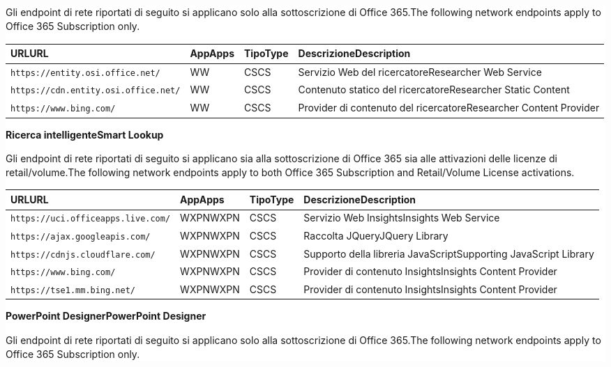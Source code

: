 <span data-ttu-id="1c1bd-279">Gli endpoint di rete riportati di seguito si applicano solo alla sottoscrizione di Office 365.</span><span class="sxs-lookup"><span data-stu-id="1c1bd-279">The following network endpoints apply to Office 365 Subscription only.</span></span>
  
|<span data-ttu-id="1c1bd-280">**URL**</span><span class="sxs-lookup"><span data-stu-id="1c1bd-280">**URL**</span></span>|<span data-ttu-id="1c1bd-281">**App**</span><span class="sxs-lookup"><span data-stu-id="1c1bd-281">**Apps**</span></span>|<span data-ttu-id="1c1bd-282">**Tipo**</span><span class="sxs-lookup"><span data-stu-id="1c1bd-282">**Type**</span></span>|<span data-ttu-id="1c1bd-283">**Descrizione**</span><span class="sxs-lookup"><span data-stu-id="1c1bd-283">**Description**</span></span>|
|:-----|:-----|:-----|:-----|
|```https://entity.osi.office.net/```  <br/> |<span data-ttu-id="1c1bd-284">W</span><span class="sxs-lookup"><span data-stu-id="1c1bd-284">W</span></span>  <br/> |<span data-ttu-id="1c1bd-285">CS</span><span class="sxs-lookup"><span data-stu-id="1c1bd-285">CS</span></span>  <br/> |<span data-ttu-id="1c1bd-286">Servizio Web del ricercatore</span><span class="sxs-lookup"><span data-stu-id="1c1bd-286">Researcher Web Service</span></span>  <br/> |
|```https://cdn.entity.osi.office.net/```  <br/> |<span data-ttu-id="1c1bd-287">W</span><span class="sxs-lookup"><span data-stu-id="1c1bd-287">W</span></span>  <br/> |<span data-ttu-id="1c1bd-288">CS</span><span class="sxs-lookup"><span data-stu-id="1c1bd-288">CS</span></span>  <br/> |<span data-ttu-id="1c1bd-289">Contenuto statico del ricercatore</span><span class="sxs-lookup"><span data-stu-id="1c1bd-289">Researcher Static Content</span></span>  <br/> |
|```https://www.bing.com/```  <br/> |<span data-ttu-id="1c1bd-290">W</span><span class="sxs-lookup"><span data-stu-id="1c1bd-290">W</span></span>  <br/> |<span data-ttu-id="1c1bd-291">CS</span><span class="sxs-lookup"><span data-stu-id="1c1bd-291">CS</span></span>  <br/> |<span data-ttu-id="1c1bd-292">Provider di contenuto del ricercatore</span><span class="sxs-lookup"><span data-stu-id="1c1bd-292">Researcher Content Provider</span></span>  <br/> |
   
 <span data-ttu-id="1c1bd-293">**Ricerca intelligente**</span><span class="sxs-lookup"><span data-stu-id="1c1bd-293">**Smart Lookup**</span></span>
  
<span data-ttu-id="1c1bd-294">Gli endpoint di rete riportati di seguito si applicano sia alla sottoscrizione di Office 365 sia alle attivazioni delle licenze di retail/volume.</span><span class="sxs-lookup"><span data-stu-id="1c1bd-294">The following network endpoints apply to both Office 365 Subscription and Retail/Volume License activations.</span></span>
  
|<span data-ttu-id="1c1bd-295">**URL**</span><span class="sxs-lookup"><span data-stu-id="1c1bd-295">**URL**</span></span>|<span data-ttu-id="1c1bd-296">**App**</span><span class="sxs-lookup"><span data-stu-id="1c1bd-296">**Apps**</span></span>|<span data-ttu-id="1c1bd-297">**Tipo**</span><span class="sxs-lookup"><span data-stu-id="1c1bd-297">**Type**</span></span>|<span data-ttu-id="1c1bd-298">**Descrizione**</span><span class="sxs-lookup"><span data-stu-id="1c1bd-298">**Description**</span></span>|
|:-----|:-----|:-----|:-----|
|```https://uci.officeapps.live.com/```  <br/> |<span data-ttu-id="1c1bd-299">WXPN</span><span class="sxs-lookup"><span data-stu-id="1c1bd-299">WXPN</span></span>  <br/> |<span data-ttu-id="1c1bd-300">CS</span><span class="sxs-lookup"><span data-stu-id="1c1bd-300">CS</span></span>  <br/> |<span data-ttu-id="1c1bd-301">Servizio Web Insights</span><span class="sxs-lookup"><span data-stu-id="1c1bd-301">Insights Web Service</span></span>  <br/> |
|```https://ajax.googleapis.com/```  <br/> |<span data-ttu-id="1c1bd-302">WXPN</span><span class="sxs-lookup"><span data-stu-id="1c1bd-302">WXPN</span></span>  <br/> |<span data-ttu-id="1c1bd-303">CS</span><span class="sxs-lookup"><span data-stu-id="1c1bd-303">CS</span></span>  <br/> |<span data-ttu-id="1c1bd-304">Raccolta JQuery</span><span class="sxs-lookup"><span data-stu-id="1c1bd-304">JQuery Library</span></span>  <br/> |
|```https://cdnjs.cloudflare.com/```  <br/> |<span data-ttu-id="1c1bd-305">WXPN</span><span class="sxs-lookup"><span data-stu-id="1c1bd-305">WXPN</span></span>  <br/> |<span data-ttu-id="1c1bd-306">CS</span><span class="sxs-lookup"><span data-stu-id="1c1bd-306">CS</span></span>  <br/> |<span data-ttu-id="1c1bd-307">Supporto della libreria JavaScript</span><span class="sxs-lookup"><span data-stu-id="1c1bd-307">Supporting JavaScript Library</span></span>  <br/> |
|```https://www.bing.com/```  <br/> |<span data-ttu-id="1c1bd-308">WXPN</span><span class="sxs-lookup"><span data-stu-id="1c1bd-308">WXPN</span></span>  <br/> |<span data-ttu-id="1c1bd-309">CS</span><span class="sxs-lookup"><span data-stu-id="1c1bd-309">CS</span></span>  <br/> |<span data-ttu-id="1c1bd-310">Provider di contenuto Insights</span><span class="sxs-lookup"><span data-stu-id="1c1bd-310">Insights Content Provider</span></span>  <br/> |
|```https://tse1.mm.bing.net/```  <br/> |<span data-ttu-id="1c1bd-311">WXPN</span><span class="sxs-lookup"><span data-stu-id="1c1bd-311">WXPN</span></span>  <br/> |<span data-ttu-id="1c1bd-312">CS</span><span class="sxs-lookup"><span data-stu-id="1c1bd-312">CS</span></span>  <br/> |<span data-ttu-id="1c1bd-313">Provider di contenuto Insights</span><span class="sxs-lookup"><span data-stu-id="1c1bd-313">Insights Content Provider</span></span>  <br/> |
   
 <span data-ttu-id="1c1bd-314">**PowerPoint Designer**</span><span class="sxs-lookup"><span data-stu-id="1c1bd-314">**PowerPoint Designer**</span></span>
  
<span data-ttu-id="1c1bd-315">Gli endpoint di rete riportati di seguito si applicano solo alla sottoscrizione di Office 365.</span><span class="sxs-lookup"><span data-stu-id="1c1bd-315">The following network endpoints apply to Office 365 Subscription only.</span></span>
  